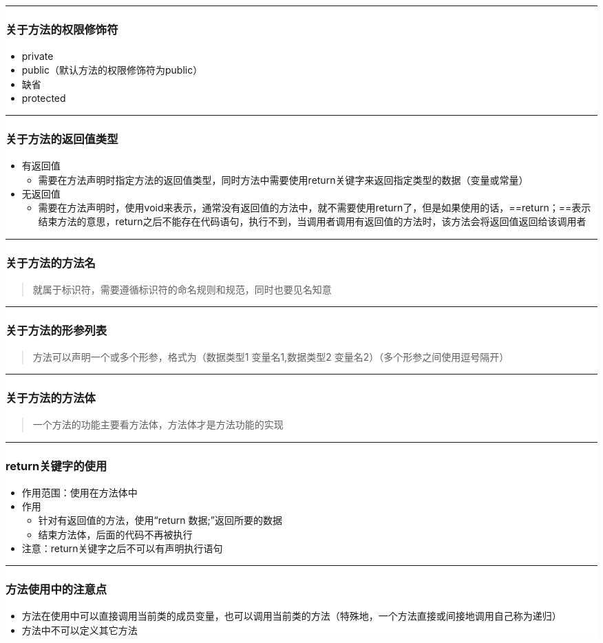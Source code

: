 ***

### 关于方法的权限修饰符

+ private
+ public（默认方法的权限修饰符为public）
+ 缺省
+ protected

***

### 关于方法的返回值类型

+ 有返回值
  + 需要在方法声明时指定方法的返回值类型，同时方法中需要使用return关键字来返回指定类型的数据（变量或常量）
+ 无返回值
  + 需要在方法声明时，使用void来表示，通常没有返回值的方法中，就不需要使用return了，但是如果使用的话，==return；==表示结束方法的意思，return之后不能存在代码语句，执行不到，当调用者调用有返回值的方法时，该方法会将返回值返回给该调用者

****

### 关于方法的方法名

> 就属于标识符，需要遵循标识符的命名规则和规范，同时也要见名知意

***

### 关于方法的形参列表

> 方法可以声明一个或多个形参，格式为（数据类型1  变量名1,数据类型2  变量名2）（多个形参之间使用逗号隔开）

***

### 关于方法的方法体

> 一个方法的功能主要看方法体，方法体才是方法功能的实现

***

### return关键字的使用

+ 作用范围：使用在方法体中
+ 作用
  + 针对有返回值的方法，使用“return  数据;”返回所要的数据
  + 结束方法体，后面的代码不再被执行
+ 注意：return关键字之后不可以有声明执行语句

***

### 方法使用中的注意点

+ 方法在使用中可以直接调用当前类的成员变量，也可以调用当前类的方法（特殊地，一个方法直接或间接地调用自己称为递归）
+ 方法中不可以定义其它方法
